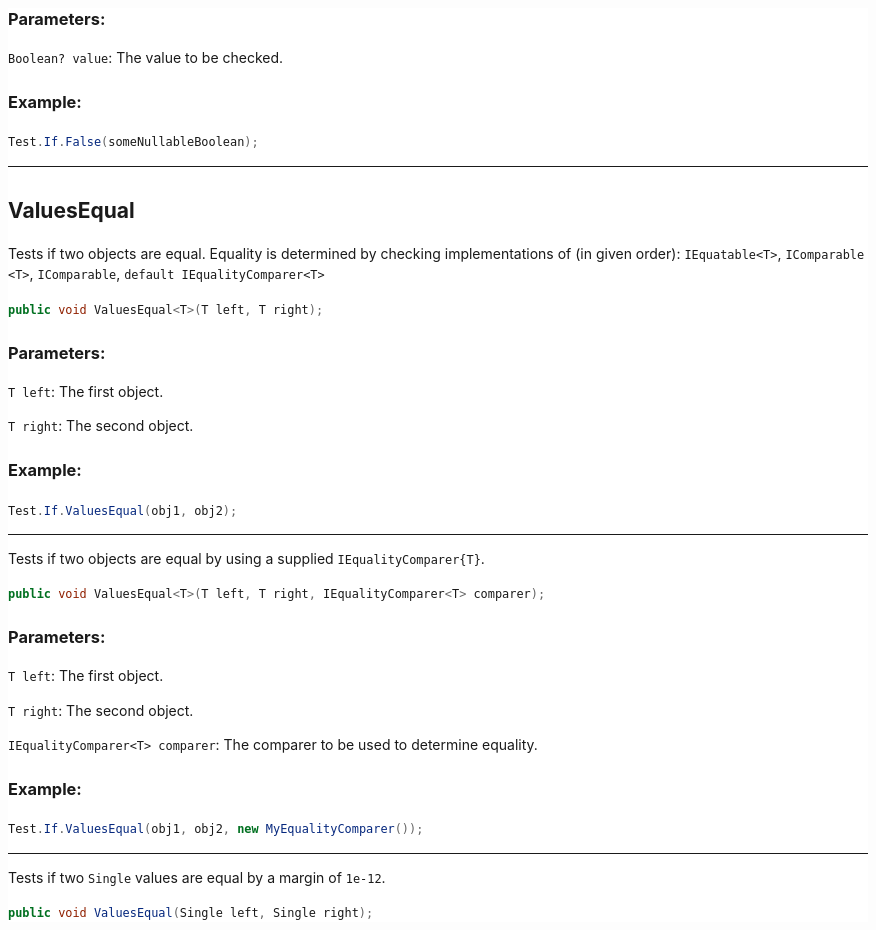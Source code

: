 ### Parameters:
`Boolean? value`: The value to be checked.

### Example:
```csharp
Test.If.False(someNullableBoolean);
```

---

## ValuesEqual
Tests if two objects are equal. Equality is determined by checking implementations of (in given order): `IEquatable<T>`, `IComparable<T>`, `IComparable`, `default IEqualityComparer<T>`

```csharp
public void ValuesEqual<T>(T left, T right);
```

### Parameters:
`T left`: The first object.

`T right`: The second object.

### Example:
```csharp
Test.If.ValuesEqual(obj1, obj2);
```

---

Tests if two objects are equal by using a supplied `IEqualityComparer{T}`.

```csharp
public void ValuesEqual<T>(T left, T right, IEqualityComparer<T> comparer);
```

### Parameters:
`T left`: The first object.

`T right`: The second object.

`IEqualityComparer<T> comparer`: The comparer to be used to determine equality.

### Example:
```csharp
Test.If.ValuesEqual(obj1, obj2, new MyEqualityComparer());
```

---

Tests if two `Single` values are equal by a margin of `1e-12`.

```csharp
public void ValuesEqual(Single left, Single right);
```
